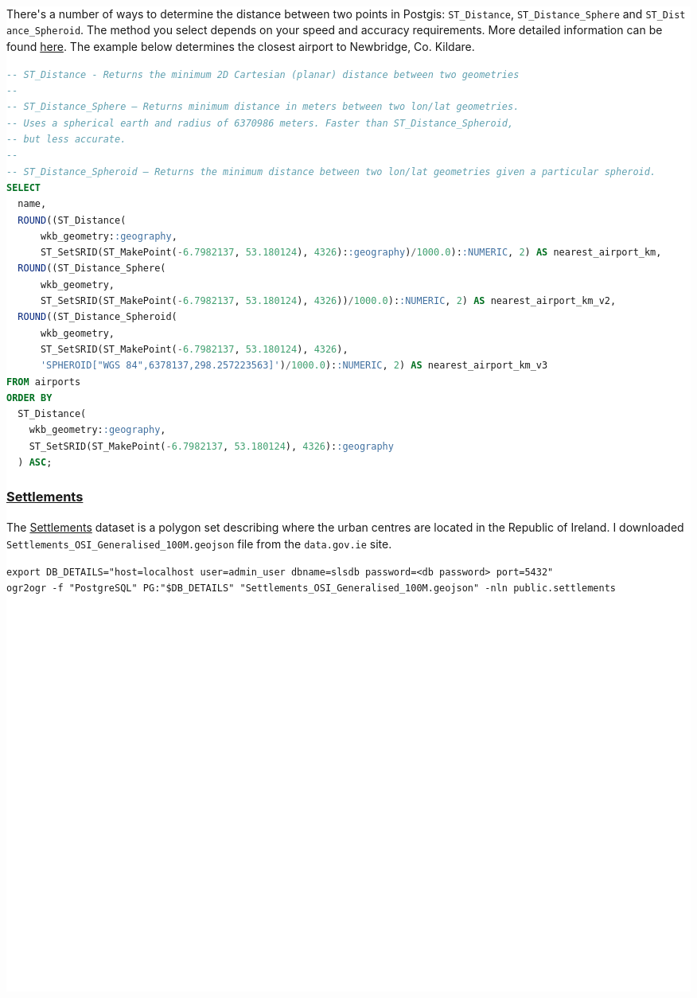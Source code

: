 There's a number of ways to determine the distance between two points in Postgis: `ST_Distance`, `ST_Distance_Sphere` 
and `ST_Distance_Spheroid`. The method you select depends on your speed and accuracy requirements. More detailed 
information can be found [here](https://postgis.net/workshops/postgis-intro/geography.html). The example below 
determines the closest airport to Newbridge, Co. Kildare.
```sql
-- ST_Distance - Returns the minimum 2D Cartesian (planar) distance between two geometries
-- 
-- ST_Distance_Sphere — Returns minimum distance in meters between two lon/lat geometries. 
-- Uses a spherical earth and radius of 6370986 meters. Faster than ST_Distance_Spheroid, 
-- but less accurate.
--
-- ST_Distance_Spheroid — Returns the minimum distance between two lon/lat geometries given a particular spheroid. 
SELECT
  name,
  ROUND((ST_Distance(
      wkb_geometry::geography, 
      ST_SetSRID(ST_MakePoint(-6.7982137, 53.180124), 4326)::geography)/1000.0)::NUMERIC, 2) AS nearest_airport_km,
  ROUND((ST_Distance_Sphere(
      wkb_geometry, 
      ST_SetSRID(ST_MakePoint(-6.7982137, 53.180124), 4326))/1000.0)::NUMERIC, 2) AS nearest_airport_km_v2,
  ROUND((ST_Distance_Spheroid(
      wkb_geometry,
      ST_SetSRID(ST_MakePoint(-6.7982137, 53.180124), 4326),
      'SPHEROID["WGS 84",6378137,298.257223563]')/1000.0)::NUMERIC, 2) AS nearest_airport_km_v3
FROM airports
ORDER BY
  ST_Distance(
    wkb_geometry::geography,
    ST_SetSRID(ST_MakePoint(-6.7982137, 53.180124), 4326)::geography
  ) ASC;
```

### [Settlements](https://data.gov.ie/dataset/settlements-generalised-100m-osi-national-statistical-boundaries-2015)
The [Settlements](https://data.gov.ie/dataset/settlements-generalised-100m-osi-national-statistical-boundaries-2015) 
dataset is a polygon set  describing where the urban centres are located in the Republic of Ireland. I downloaded 
`Settlements_OSI_Generalised_100M.geojson` file from the `data.gov.ie` site. 
```shell
export DB_DETAILS="host=localhost user=admin_user dbname=slsdb password=<db password> port=5432"
ogr2ogr -f "PostgreSQL" PG:"$DB_DETAILS" "Settlements_OSI_Generalised_100M.geojson" -nln public.settlements
```

<div class="iframely-embed">
  <div class="iframely-responsive" style="padding-bottom: 56.2493%;">
    <a href="https://gist.github.com/martinbpeters/6d2924e5e9a4cc2fa4981a64ddad88e5" data-iframely-url="//cdn.iframe.ly/6ubZrc8"></a>
  </div>
</div>
<script async src="//cdn.iframe.ly/embed.js" charset="utf-8"></script>
